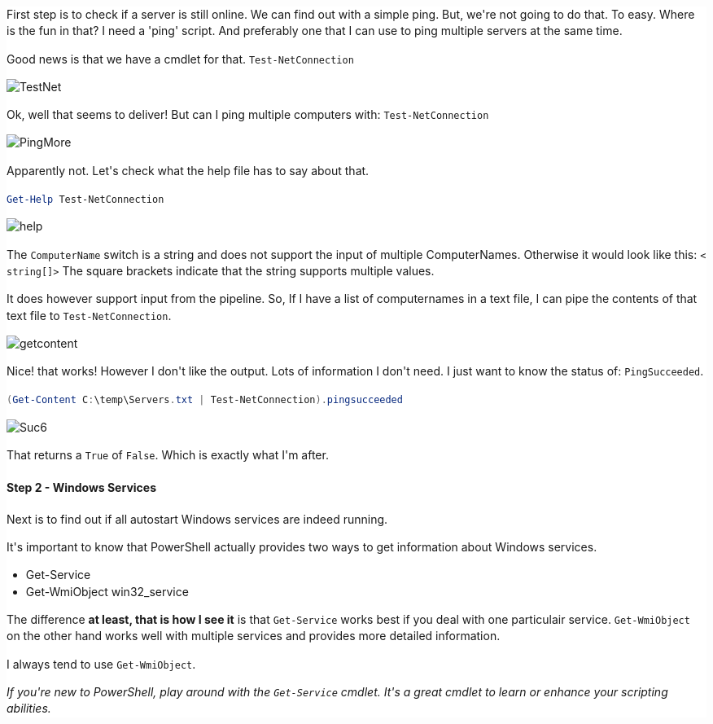 First step is to check if a server is still online. We can find out with a simple ping. But, we're not going to do that. To easy. Where is the fun in that? I need a 'ping' script. And preferably one that I can use to ping multiple servers at the same time.

Good news is that we have a cmdlet for that. ```Test-NetConnection```

![TestNet](https://codeinblue.files.wordpress.com/2017/11/11.png)

Ok, well that seems to deliver! But can I ping multiple computers with: ```Test-NetConnection```

![PingMore](https://codeinblue.files.wordpress.com/2017/11/21.png)

Apparently not. Let's check what the help file has to say about that.

```powershell
Get-Help Test-NetConnection
```

![help](https://codeinblue.files.wordpress.com/2017/08/ws2.png)

 The ```ComputerName``` switch is a string and does not support the input of multiple ComputerNames. Otherwise it would look like this: ```<string[]>``` The square brackets indicate that the string supports multiple values.

It does however support input from the pipeline. So, If I have a list of computernames in a text file, I can pipe the contents of that text file to ```Test-NetConnection```.

![getcontent](https://codeinblue.files.wordpress.com/2017/11/31.png)

Nice! that works! However I don't like the output. Lots of information I don't need. I just want to know the status of: ```PingSucceeded```.


```powershell
(Get-Content C:\temp\Servers.txt | Test-NetConnection).pingsucceeded
```

![Suc6](https://codeinblue.files.wordpress.com/2017/11/41.png)

That returns a ```True``` of ```False```. Which is exactly what I'm after.

#### Step 2 - Windows Services

Next is to find out if all autostart Windows services are indeed running.

It's important to know that PowerShell actually provides two ways to get information about Windows services.

* Get-Service
* Get-WmiObject win32_service

The difference __at least, that is how I see it__ is that ```Get-Service``` works best if you deal with one particulair service. ```Get-WmiObject``` on the other hand works well with multiple services and provides more detailed information.

I always tend to use ```Get-WmiObject```.

_If you're new to PowerShell, play around with the ```Get-Service``` cmdlet. It's a great cmdlet to learn or enhance your scripting abilities._
